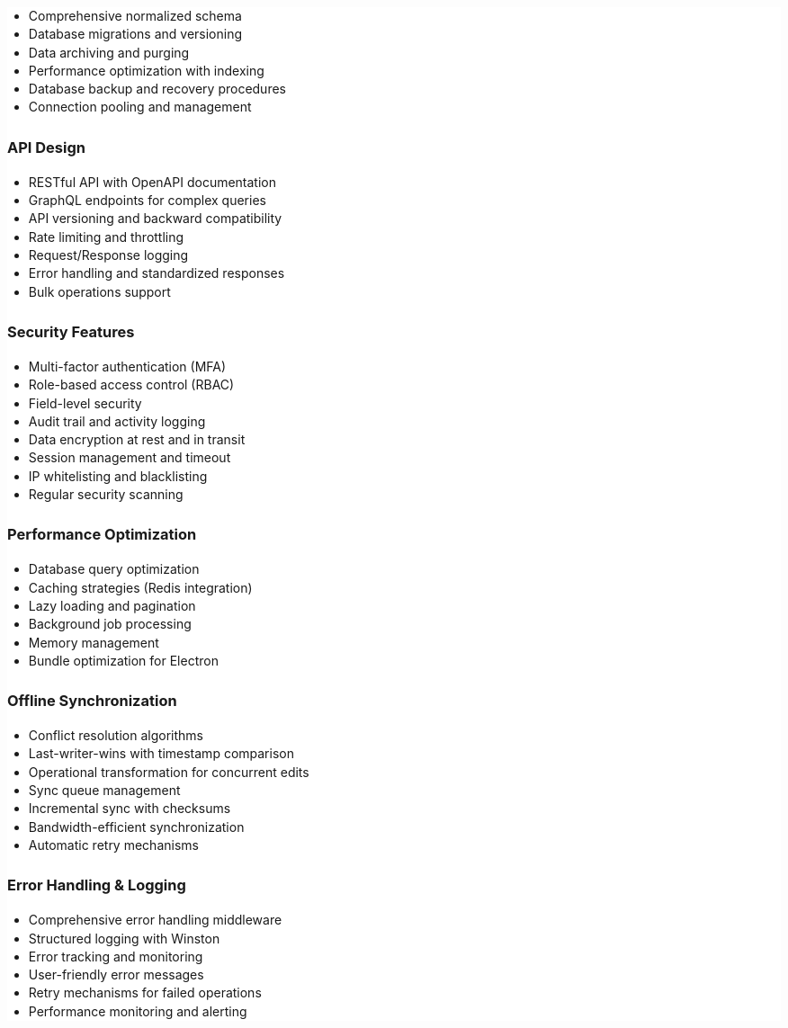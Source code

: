 - Comprehensive normalized schema
- Database migrations and versioning
- Data archiving and purging
- Performance optimization with indexing
- Database backup and recovery procedures
- Connection pooling and management

### **API Design**

- RESTful API with OpenAPI documentation
- GraphQL endpoints for complex queries
- API versioning and backward compatibility
- Rate limiting and throttling
- Request/Response logging
- Error handling and standardized responses
- Bulk operations support

### **Security Features**

- Multi-factor authentication (MFA)
- Role-based access control (RBAC)
- Field-level security
- Audit trail and activity logging
- Data encryption at rest and in transit
- Session management and timeout
- IP whitelisting and blacklisting
- Regular security scanning

### **Performance Optimization**

- Database query optimization
- Caching strategies (Redis integration)
- Lazy loading and pagination
- Background job processing
- Memory management
- Bundle optimization for Electron

### **Offline Synchronization**

- Conflict resolution algorithms
- Last-writer-wins with timestamp comparison
- Operational transformation for concurrent edits
- Sync queue management
- Incremental sync with checksums
- Bandwidth-efficient synchronization
- Automatic retry mechanisms

### **Error Handling & Logging**

- Comprehensive error handling middleware
- Structured logging with Winston
- Error tracking and monitoring
- User-friendly error messages
- Retry mechanisms for failed operations
- Performance monitoring and alerting
